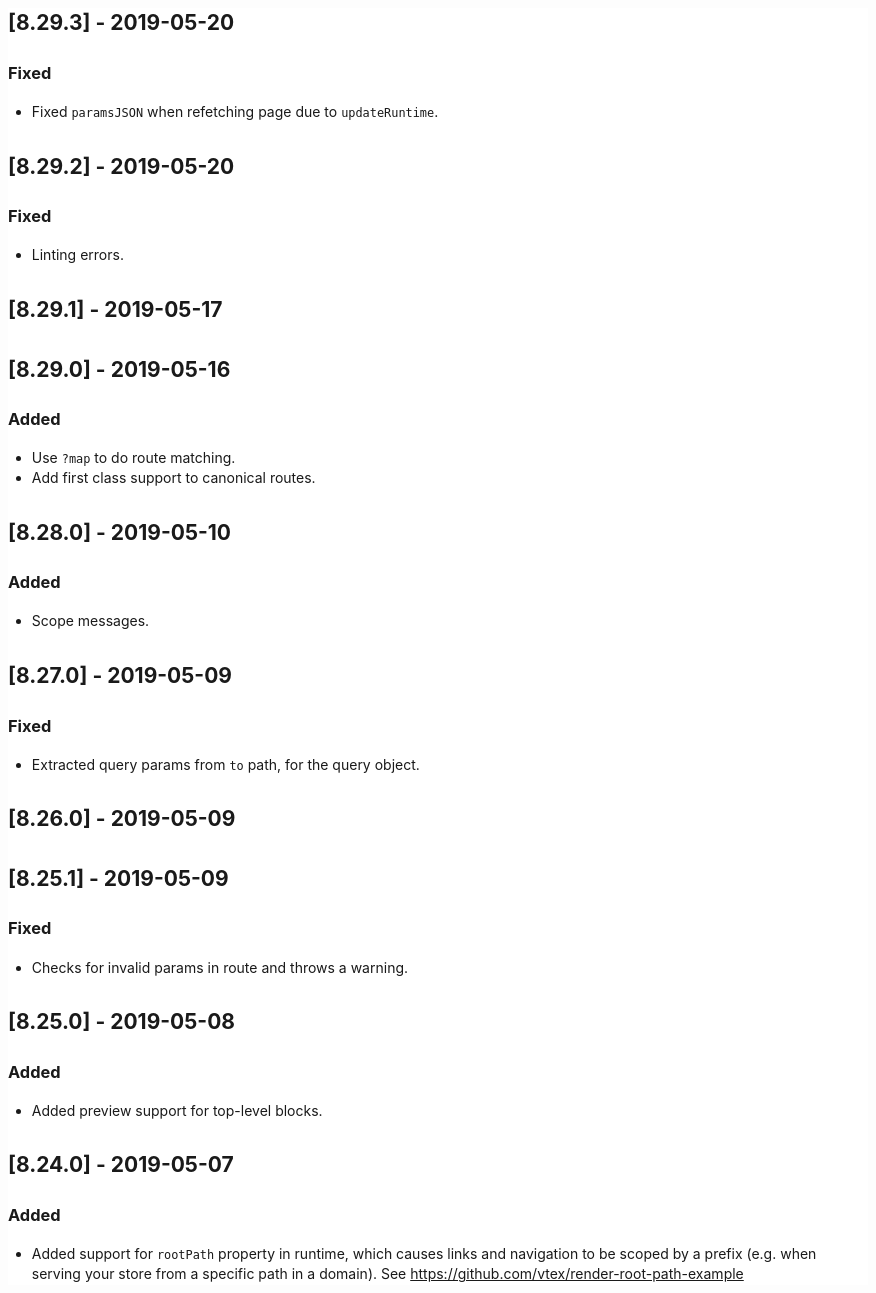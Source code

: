 ## [8.29.3] - 2019-05-20
### Fixed
- Fixed `paramsJSON` when refetching page due to `updateRuntime`.

## [8.29.2] - 2019-05-20
### Fixed
- Linting errors.

## [8.29.1] - 2019-05-17

## [8.29.0] - 2019-05-16
### Added
- Use `?map` to do route matching.
- Add first class support to canonical routes.

## [8.28.0] - 2019-05-10
### Added
- Scope messages.

## [8.27.0] - 2019-05-09
### Fixed
- Extracted query params from `to` path, for the query object.

## [8.26.0] - 2019-05-09

## [8.25.1] - 2019-05-09
### Fixed
- Checks for invalid params in route and throws a warning.

## [8.25.0] - 2019-05-08
### Added
- Added preview support for top-level blocks.

## [8.24.0] - 2019-05-07

### Added
- Added support for `rootPath` property in runtime, which causes links and navigation to be scoped by a prefix (e.g. when serving your store from a specific path in a domain). See https://github.com/vtex/render-root-path-example
